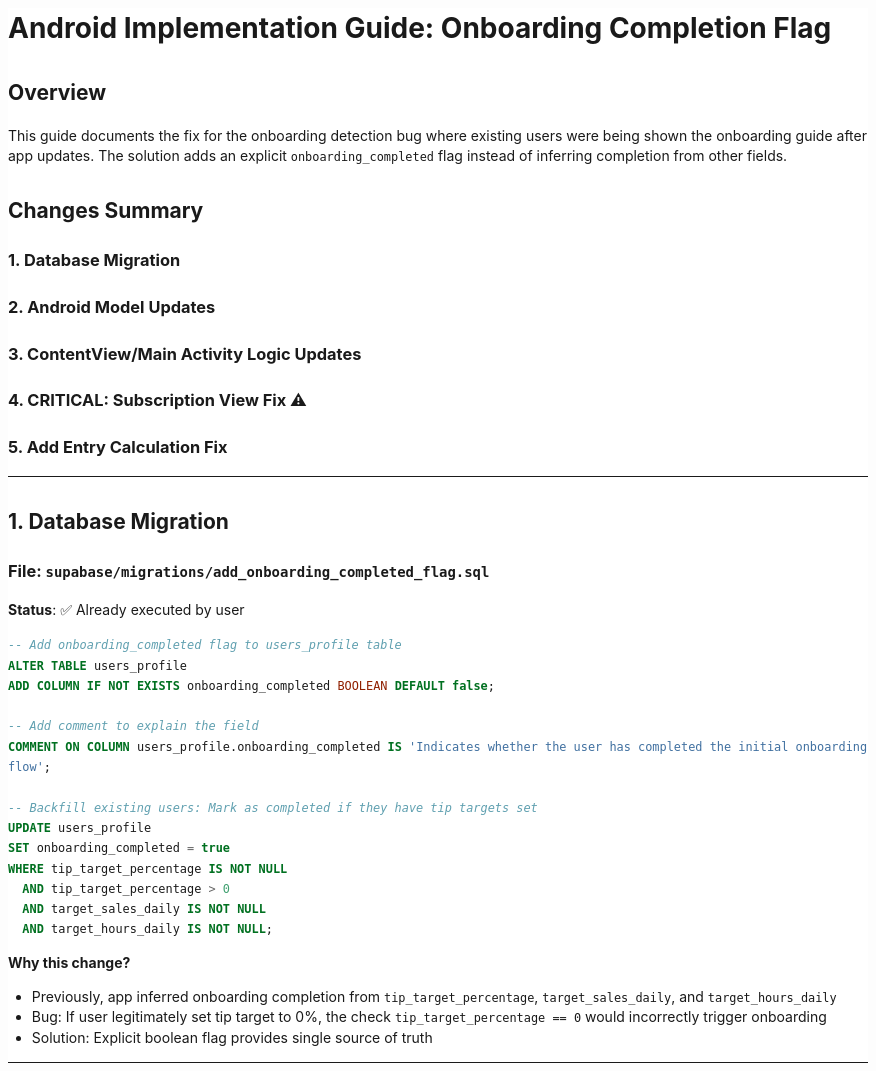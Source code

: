 # Android Implementation Guide: Onboarding Completion Flag

## Overview
This guide documents the fix for the onboarding detection bug where existing users were being shown the onboarding guide after app updates. The solution adds an explicit `onboarding_completed` flag instead of inferring completion from other fields.

## Changes Summary

### 1. Database Migration
### 2. Android Model Updates
### 3. ContentView/Main Activity Logic Updates
### 4. **CRITICAL: Subscription View Fix** ⚠️
### 5. Add Entry Calculation Fix

---

## 1. Database Migration

### File: `supabase/migrations/add_onboarding_completed_flag.sql`

**Status**: ✅ Already executed by user

```sql
-- Add onboarding_completed flag to users_profile table
ALTER TABLE users_profile
ADD COLUMN IF NOT EXISTS onboarding_completed BOOLEAN DEFAULT false;

-- Add comment to explain the field
COMMENT ON COLUMN users_profile.onboarding_completed IS 'Indicates whether the user has completed the initial onboarding flow';

-- Backfill existing users: Mark as completed if they have tip targets set
UPDATE users_profile
SET onboarding_completed = true
WHERE tip_target_percentage IS NOT NULL
  AND tip_target_percentage > 0
  AND target_sales_daily IS NOT NULL
  AND target_hours_daily IS NOT NULL;
```

**Why this change?**
- Previously, app inferred onboarding completion from `tip_target_percentage`, `target_sales_daily`, and `target_hours_daily`
- Bug: If user legitimately set tip target to 0%, the check `tip_target_percentage == 0` would incorrectly trigger onboarding
- Solution: Explicit boolean flag provides single source of truth

---